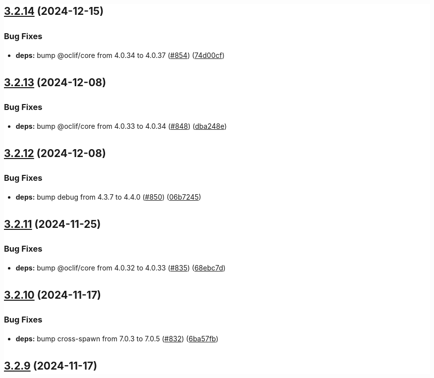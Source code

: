 ## [3.2.14](https://github.com/oclif/plugin-autocomplete/compare/3.2.13...3.2.14) (2024-12-15)

### Bug Fixes

- **deps:** bump @oclif/core from 4.0.34 to 4.0.37 ([#854](https://github.com/oclif/plugin-autocomplete/issues/854)) ([74d00cf](https://github.com/oclif/plugin-autocomplete/commit/74d00cf30ccbcb38c8e6bcb7db399c953b5de5be))

## [3.2.13](https://github.com/oclif/plugin-autocomplete/compare/3.2.12...3.2.13) (2024-12-08)

### Bug Fixes

- **deps:** bump @oclif/core from 4.0.33 to 4.0.34 ([#848](https://github.com/oclif/plugin-autocomplete/issues/848)) ([dba248e](https://github.com/oclif/plugin-autocomplete/commit/dba248ec0a81a660ab3640e465d7761dca3df49b))

## [3.2.12](https://github.com/oclif/plugin-autocomplete/compare/3.2.11...3.2.12) (2024-12-08)

### Bug Fixes

- **deps:** bump debug from 4.3.7 to 4.4.0 ([#850](https://github.com/oclif/plugin-autocomplete/issues/850)) ([06b7245](https://github.com/oclif/plugin-autocomplete/commit/06b7245febce38fb614b5ed2aed66f3a61b9a9e0))

## [3.2.11](https://github.com/oclif/plugin-autocomplete/compare/3.2.10...3.2.11) (2024-11-25)

### Bug Fixes

- **deps:** bump @oclif/core from 4.0.32 to 4.0.33 ([#835](https://github.com/oclif/plugin-autocomplete/issues/835)) ([68ebc7d](https://github.com/oclif/plugin-autocomplete/commit/68ebc7d1998876f87282c9a2c3eb3584cc6d8a03))

## [3.2.10](https://github.com/oclif/plugin-autocomplete/compare/3.2.9...3.2.10) (2024-11-17)

### Bug Fixes

- **deps:** bump cross-spawn from 7.0.3 to 7.0.5 ([#832](https://github.com/oclif/plugin-autocomplete/issues/832)) ([6ba57fb](https://github.com/oclif/plugin-autocomplete/commit/6ba57fbff9d1b32072d367837fc58cee968a4c1d))

## [3.2.9](https://github.com/oclif/plugin-autocomplete/compare/3.2.8...3.2.9) (2024-11-17)
